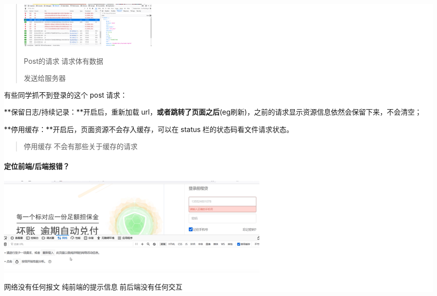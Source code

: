 ><img src="images/image-20251015084910721.png" alt="image-20251015084910721" style="zoom:25%;" />
>
>Post的请求 请求体有数据
>
>发送给服务器



有些同学抓不到登录的这个 post 请求：

**保留日志/持续记录：**开启后，重新加载 url，**或者跳转了页面之后**(eg刷新)，之前的请求显示资源信息依然会保留下来，不会清空；

**停用缓存：**开启后，页面资源不会存入缓存，可以在 status 栏的状态码看文件请求状态。

> 停用缓存 不会有那些关于缓存的请求

#### 定位前端/后端报错？

<img src="images/image-20251015085337040.png" alt="image-20251015085337040" style="zoom: 50%;" />

网络没有任何报文 纯前端的提示信息 前后端没有任何交互
